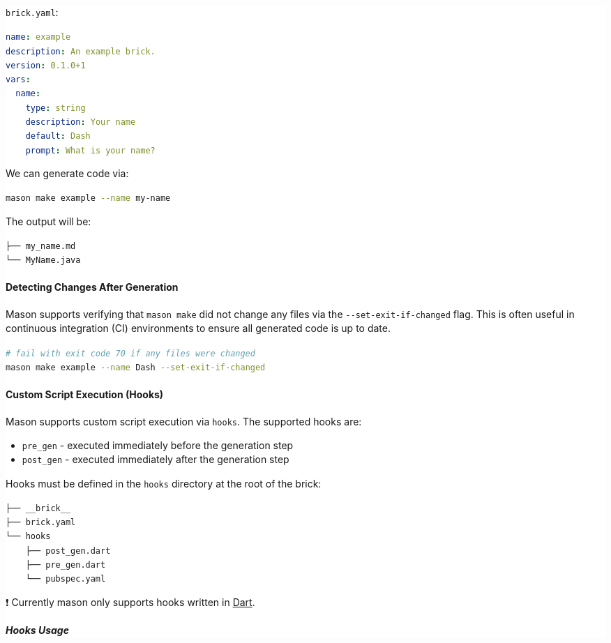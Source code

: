 `brick.yaml`:

```yaml
name: example
description: An example brick.
version: 0.1.0+1
vars:
  name:
    type: string
    description: Your name
    default: Dash
    prompt: What is your name?
```

We can generate code via:

```sh
mason make example --name my-name
```

The output will be:

```
├── my_name.md
└── MyName.java
```

#### Detecting Changes After Generation

Mason supports verifying that `mason make` did not change any files via the `--set-exit-if-changed` flag. This is often useful in continuous integration (CI) environments to ensure all generated code is up to date.

```sh
# fail with exit code 70 if any files were changed
mason make example --name Dash --set-exit-if-changed
```

#### Custom Script Execution (Hooks)

Mason supports custom script execution via `hooks`. The supported hooks are:

- `pre_gen` - executed immediately before the generation step
- `post_gen` - executed immediately after the generation step

Hooks must be defined in the `hooks` directory at the root of the brick:

```
├── __brick__
├── brick.yaml
└── hooks
    ├── post_gen.dart
    ├── pre_gen.dart
    └── pubspec.yaml
```

❗ Currently mason only supports hooks written in [Dart](https://dart.dev).

##### Hooks Usage
